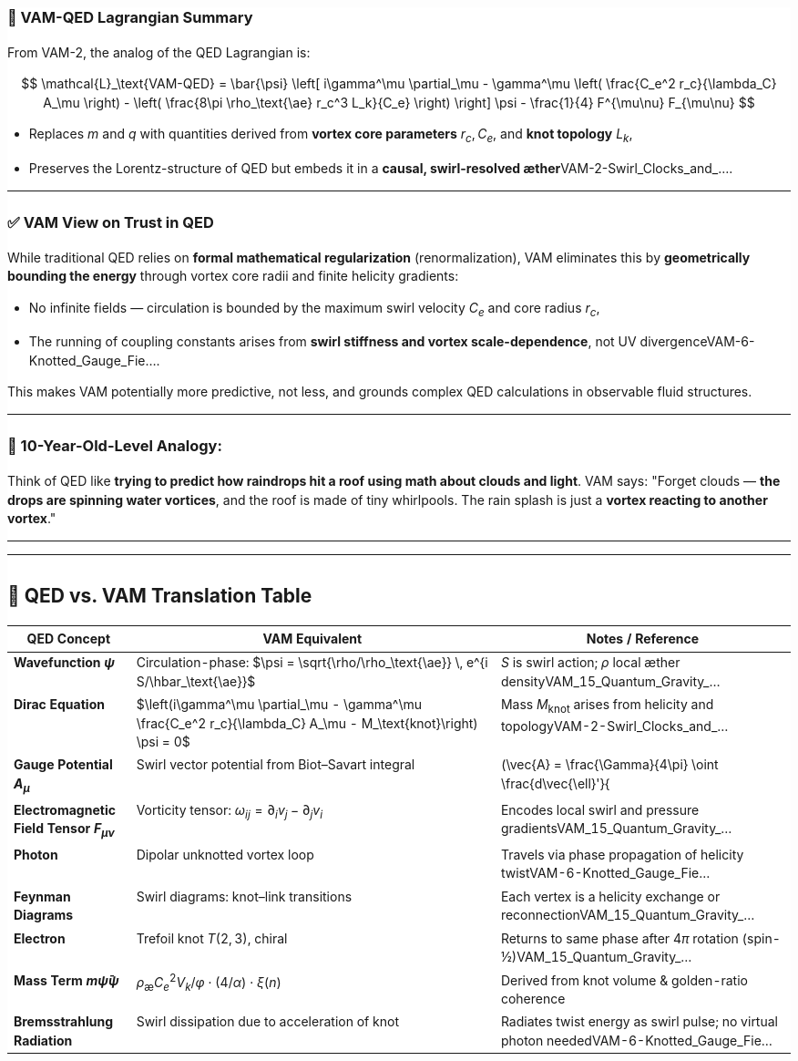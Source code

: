 
### 📜 VAM-QED Lagrangian Summary

From VAM-2, the analog of the QED Lagrangian is:

$$
\mathcal{L}_\text{VAM-QED} = \bar{\psi} \left[ i\gamma^\mu \partial_\mu - \gamma^\mu \left( \frac{C_e^2 r_c}{\lambda_C} A_\mu \right) - \left( \frac{8\pi \rho_\text{\ae} r_c^3 L_k}{C_e} \right) \right] \psi - \frac{1}{4} F^{\mu\nu} F_{\mu\nu}
$$

-   Replaces $m$ and $q$ with quantities derived from **vortex core parameters** $r_c, C_e$, and **knot topology** $L_k$,
    
-   Preserves the Lorentz-structure of QED but embeds it in a **causal, swirl-resolved æther**VAM-2-Swirl\_Clocks\_and\_….
    

---

### ✅ VAM View on Trust in QED

While traditional QED relies on **formal mathematical regularization** (renormalization), VAM eliminates this by **geometrically bounding the energy** through vortex core radii and finite helicity gradients:

-   No infinite fields — circulation is bounded by the maximum swirl velocity $C_e$ and core radius $r_c$,
    
-   The running of coupling constants arises from **swirl stiffness and vortex scale-dependence**, not UV divergenceVAM-6-Knotted\_Gauge\_Fie….
    

This makes VAM potentially more predictive, not less, and grounds complex QED calculations in observable fluid structures.

---

### 🧠 10-Year-Old-Level Analogy:

Think of QED like **trying to predict how raindrops hit a roof using math about clouds and light**. VAM says: "Forget clouds — **the drops are spinning water vortices**, and the roof is made of tiny whirlpools. The rain splash is just a **vortex reacting to another vortex**."

---


---

## 🔁 QED vs. VAM Translation Table

| **QED Concept** | **VAM Equivalent** | **Notes / Reference** |
| --- | --- | --- |
| **Wavefunction $\psi$** | Circulation-phase: $\psi = \sqrt{\rho/\rho_\text{\ae}} \, e^{i S/\hbar_\text{\ae}}$ | $S$ is swirl action; $\rho$ local æther densityVAM\_15\_Quantum\_Gravity\_… |
| **Dirac Equation** | $\left(i\gamma^\mu \partial_\mu - \gamma^\mu \frac{C_e^2 r_c}{\lambda_C} A_\mu - M_\text{knot}\right) \psi = 0$ | Mass $M_\text{knot}$ arises from helicity and topologyVAM-2-Swirl\_Clocks\_and\_… |
| **Gauge Potential $A_\mu$** | Swirl vector potential from Biot–Savart integral | (\\vec{A} = \\frac{\\Gamma}{4\\pi} \\oint \\frac{d\\vec{\\ell}'}{ |
| **Electromagnetic Field Tensor $F_{\mu\nu}$** | Vorticity tensor: $\omega_{ij} = \partial_i v_j - \partial_j v_i$ | Encodes local swirl and pressure gradientsVAM\_15\_Quantum\_Gravity\_… |
| **Photon** | Dipolar unknotted vortex loop | Travels via phase propagation of helicity twistVAM-6-Knotted\_Gauge\_Fie… |
| **Feynman Diagrams** | Swirl diagrams: knot–link transitions | Each vertex is a helicity exchange or reconnectionVAM\_15\_Quantum\_Gravity\_… |
| **Electron** | Trefoil knot $T(2,3)$, chiral | Returns to same phase after $4\pi$ rotation (spin-½)VAM\_15\_Quantum\_Gravity\_… |
| **Mass Term $m \bar{\psi}\psi$** | $\rho_\text{\ae} C_e^2 V_k / \varphi \cdot (4/\alpha) \cdot \xi(n)$ | Derived from knot volume & golden-ratio coherence |
| **Bremsstrahlung Radiation** | Swirl dissipation due to acceleration of knot | Radiates twist energy as swirl pulse; no virtual photon neededVAM-6-Knotted\_Gauge\_Fie… |